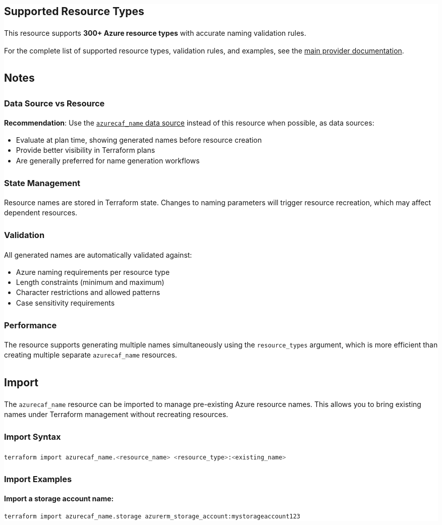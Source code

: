 ## Supported Resource Types

This resource supports **300+ Azure resource types** with accurate naming validation rules. 

For the complete list of supported resource types, validation rules, and examples, see the [main provider documentation](../index.md#supported-azure-resource-types).

## Notes

### Data Source vs Resource

**Recommendation**: Use the [`azurecaf_name` data source](../data-sources/azurecaf_name.md) instead of this resource when possible, as data sources:
- Evaluate at plan time, showing generated names before resource creation
- Provide better visibility in Terraform plans
- Are generally preferred for name generation workflows

### State Management

Resource names are stored in Terraform state. Changes to naming parameters will trigger resource recreation, which may affect dependent resources.

### Validation

All generated names are automatically validated against:
- Azure naming requirements per resource type
- Length constraints (minimum and maximum)
- Character restrictions and allowed patterns
- Case sensitivity requirements

### Performance

The resource supports generating multiple names simultaneously using the `resource_types` argument, which is more efficient than creating multiple separate `azurecaf_name` resources.

## Import

The `azurecaf_name` resource can be imported to manage pre-existing Azure resource names. This allows you to bring existing names under Terraform management without recreating resources.

### Import Syntax

```bash
terraform import azurecaf_name.<resource_name> <resource_type>:<existing_name>
```

### Import Examples

**Import a storage account name:**
```bash
terraform import azurecaf_name.storage azurerm_storage_account:mystorageaccount123
```
